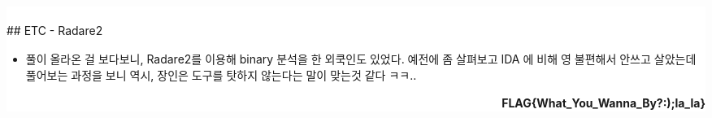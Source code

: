 <br>
## ETC - Radare2

- 풀이 올라온 걸 보다보니, Radare2를 이용해 binary 분석을 한 외쿡인도 있었다. 예전에 좀 살펴보고 IDA 에 비해 영 불편해서 안쓰고 살았는데 풀어보는 과정을 보니 역시, 장인은 도구를 탓하지 않는다는 말이 맞는것 같다 ㅋㅋ..


<p align='right'><strong>FLAG{What_You_Wanna_By?:);la_la}</strong></p>
